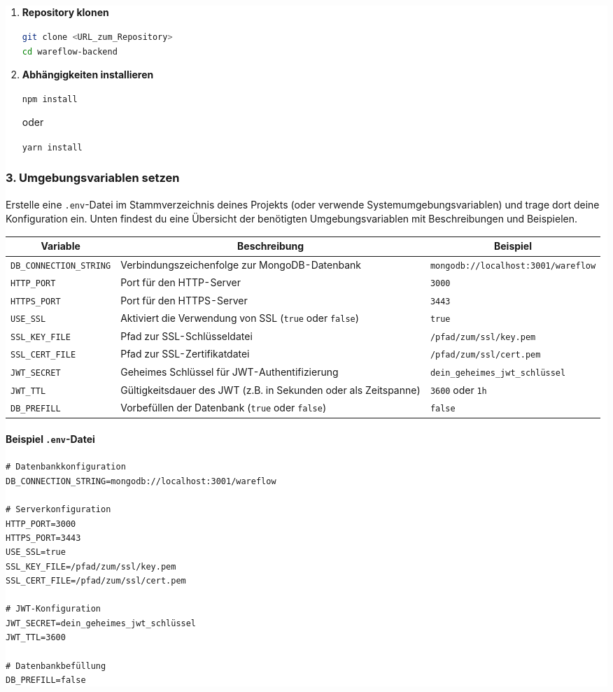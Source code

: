 1. **Repository klonen**

   ```bash
   git clone <URL_zum_Repository>
   cd wareflow-backend
   ```

2. **Abhängigkeiten installieren**

   ```bash
   npm install
   ```

   oder

   ```bash
   yarn install
   ```

### 3. Umgebungsvariablen setzen

Erstelle eine `.env`-Datei im Stammverzeichnis deines Projekts (oder verwende Systemumgebungsvariablen) und trage dort deine Konfiguration ein. Unten findest du eine Übersicht der benötigten Umgebungsvariablen mit Beschreibungen und Beispielen.

| **Variable**           | **Beschreibung**                                                | **Beispiel**                        |
| ---------------------- | --------------------------------------------------------------- | ----------------------------------- |
| `DB_CONNECTION_STRING` | Verbindungszeichenfolge zur MongoDB-Datenbank                   | `mongodb://localhost:3001/wareflow` |
| `HTTP_PORT`            | Port für den HTTP-Server                                        | `3000`                              |
| `HTTPS_PORT`           | Port für den HTTPS-Server                                       | `3443`                              |
| `USE_SSL`              | Aktiviert die Verwendung von SSL (`true` oder `false`)          | `true`                              |
| `SSL_KEY_FILE`         | Pfad zur SSL-Schlüsseldatei                                     | `/pfad/zum/ssl/key.pem`             |
| `SSL_CERT_FILE`        | Pfad zur SSL-Zertifikatdatei                                    | `/pfad/zum/ssl/cert.pem`            |
| `JWT_SECRET`           | Geheimes Schlüssel für JWT-Authentifizierung                    | `dein_geheimes_jwt_schlüssel`       |
| `JWT_TTL`              | Gültigkeitsdauer des JWT (z.B. in Sekunden oder als Zeitspanne) | `3600` oder `1h`                    |
| `DB_PREFILL`           | Vorbefüllen der Datenbank (`true` oder `false`)                 | `false`                             |

#### Beispiel `.env`-Datei

```env
# Datenbankkonfiguration
DB_CONNECTION_STRING=mongodb://localhost:3001/wareflow

# Serverkonfiguration
HTTP_PORT=3000
HTTPS_PORT=3443
USE_SSL=true
SSL_KEY_FILE=/pfad/zum/ssl/key.pem
SSL_CERT_FILE=/pfad/zum/ssl/cert.pem

# JWT-Konfiguration
JWT_SECRET=dein_geheimes_jwt_schlüssel
JWT_TTL=3600

# Datenbankbefüllung
DB_PREFILL=false
```

